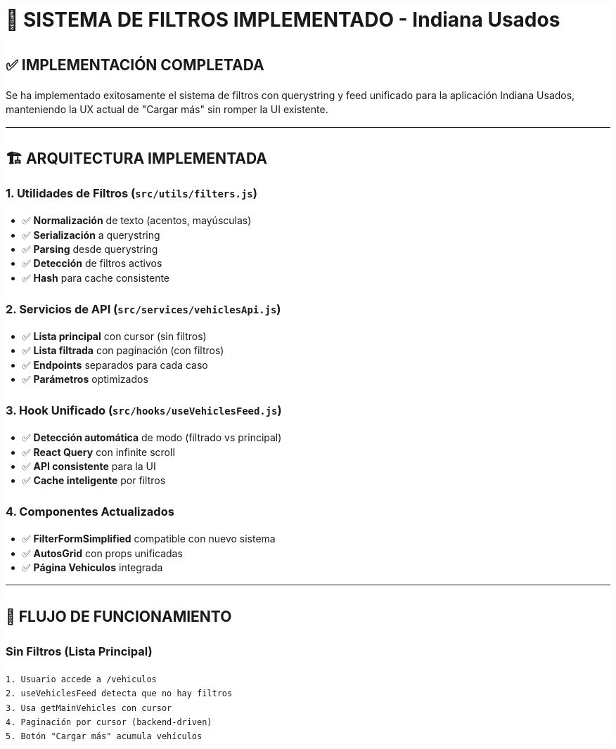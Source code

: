 # 🎯 SISTEMA DE FILTROS IMPLEMENTADO - Indiana Usados

## ✅ IMPLEMENTACIÓN COMPLETADA

Se ha implementado exitosamente el sistema de filtros con querystring y feed unificado para la aplicación Indiana Usados, manteniendo la UX actual de "Cargar más" sin romper la UI existente.

---

## 🏗️ ARQUITECTURA IMPLEMENTADA

### 1. **Utilidades de Filtros** (`src/utils/filters.js`)
- ✅ **Normalización** de texto (acentos, mayúsculas)
- ✅ **Serialización** a querystring
- ✅ **Parsing** desde querystring
- ✅ **Detección** de filtros activos
- ✅ **Hash** para cache consistente

### 2. **Servicios de API** (`src/services/vehiclesApi.js`)
- ✅ **Lista principal** con cursor (sin filtros)
- ✅ **Lista filtrada** con paginación (con filtros)
- ✅ **Endpoints** separados para cada caso
- ✅ **Parámetros** optimizados

### 3. **Hook Unificado** (`src/hooks/useVehiclesFeed.js`)
- ✅ **Detección automática** de modo (filtrado vs principal)
- ✅ **React Query** con infinite scroll
- ✅ **API consistente** para la UI
- ✅ **Cache inteligente** por filtros

### 4. **Componentes Actualizados**
- ✅ **FilterFormSimplified** compatible con nuevo sistema
- ✅ **AutosGrid** con props unificadas
- ✅ **Página Vehiculos** integrada

---

## 🔄 FLUJO DE FUNCIONAMIENTO

### **Sin Filtros (Lista Principal)**
```
1. Usuario accede a /vehiculos
2. useVehiclesFeed detecta que no hay filtros
3. Usa getMainVehicles con cursor
4. Paginación por cursor (backend-driven)
5. Botón "Cargar más" acumula vehículos
```
